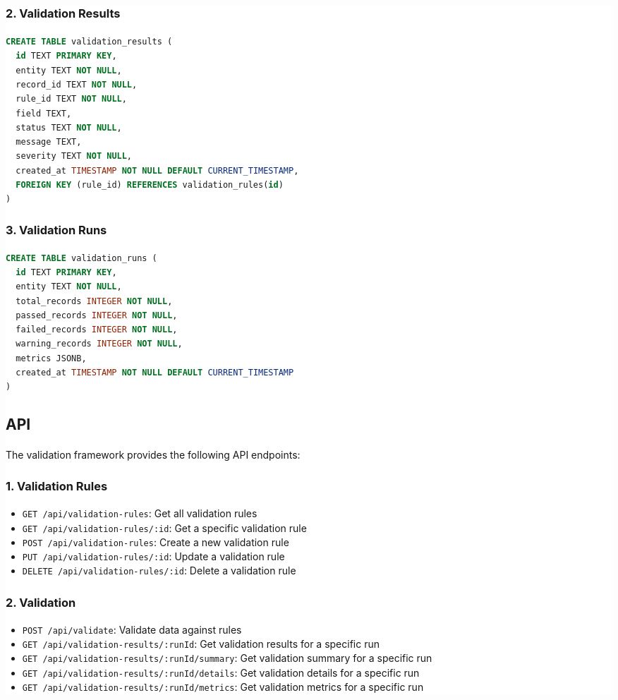 
### 2. Validation Results

```sql
CREATE TABLE validation_results (
  id TEXT PRIMARY KEY,
  entity TEXT NOT NULL,
  record_id TEXT NOT NULL,
  rule_id TEXT NOT NULL,
  field TEXT,
  status TEXT NOT NULL,
  message TEXT,
  severity TEXT NOT NULL,
  created_at TIMESTAMP NOT NULL DEFAULT CURRENT_TIMESTAMP,
  FOREIGN KEY (rule_id) REFERENCES validation_rules(id)
)
```

### 3. Validation Runs

```sql
CREATE TABLE validation_runs (
  id TEXT PRIMARY KEY,
  entity TEXT NOT NULL,
  total_records INTEGER NOT NULL,
  passed_records INTEGER NOT NULL,
  failed_records INTEGER NOT NULL,
  warning_records INTEGER NOT NULL,
  metrics JSONB,
  created_at TIMESTAMP NOT NULL DEFAULT CURRENT_TIMESTAMP
)
```

## API

The validation framework provides the following API endpoints:

### 1. Validation Rules

- `GET /api/validation-rules`: Get all validation rules
- `GET /api/validation-rules/:id`: Get a specific validation rule
- `POST /api/validation-rules`: Create a new validation rule
- `PUT /api/validation-rules/:id`: Update a validation rule
- `DELETE /api/validation-rules/:id`: Delete a validation rule

### 2. Validation

- `POST /api/validate`: Validate data against rules
- `GET /api/validation-results/:runId`: Get validation results for a specific run
- `GET /api/validation-results/:runId/summary`: Get validation summary for a specific run
- `GET /api/validation-results/:runId/details`: Get validation details for a specific run
- `GET /api/validation-results/:runId/metrics`: Get validation metrics for a specific run
